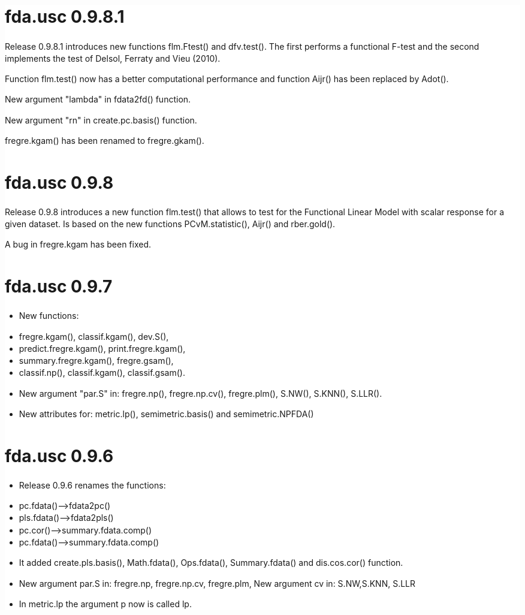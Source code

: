 
# fda.usc 0.9.8.1

Release 0.9.8.1 introduces new functions flm.Ftest() and 
dfv.test(). The first performs a functional F-test and the 
second implements the test of Delsol, Ferraty and Vieu (2010). 

Function flm.test() now has a better computational performance 
and function Aijr() has been replaced by Adot().

New argument "lambda" in fdata2fd() function.

New argument "rn" in create.pc.basis() function.

fregre.kgam() has been renamed to fregre.gkam().


# fda.usc 0.9.8

Release 0.9.8 introduces a new function flm.test() that 
allows to test for the Functional Linear Model with scalar 
response for a given dataset. Is based on the new functions 
PCvM.statistic(), Aijr() and rber.gold().

A bug in fregre.kgam has been fixed.


# fda.usc 0.9.7

* New functions: 
 + fregre.kgam(), classif.kgam(), dev.S(),
 + predict.fregre.kgam(), print.fregre.kgam(), 
 + summary.fregre.kgam(), fregre.gsam(), 
 + classif.np(), classif.kgam(), classif.gsam().

* New argument "par.S" in: fregre.np(), fregre.np.cv(), fregre.plm(), S.NW(), S.KNN(), S.LLR().

* New attributes for: metric.lp(), semimetric.basis() and semimetric.NPFDA()

# fda.usc 0.9.6

* Release 0.9.6 renames the functions: 
 + pc.fdata()-->fdata2pc()
 +   pls.fdata()-->fdata2pls()
 + pc.cor()-->summary.fdata.comp()
 + pc.fdata()-->summary.fdata.comp()

* It added create.pls.basis(), Math.fdata(),  Ops.fdata(), Summary.fdata() and
dis.cos.cor() function.

* New argument par.S in: fregre.np, fregre.np.cv, fregre.plm,
New argument cv in: S.NW,S.KNN, S.LLR

* In metric.lp the argument p now is called lp.
